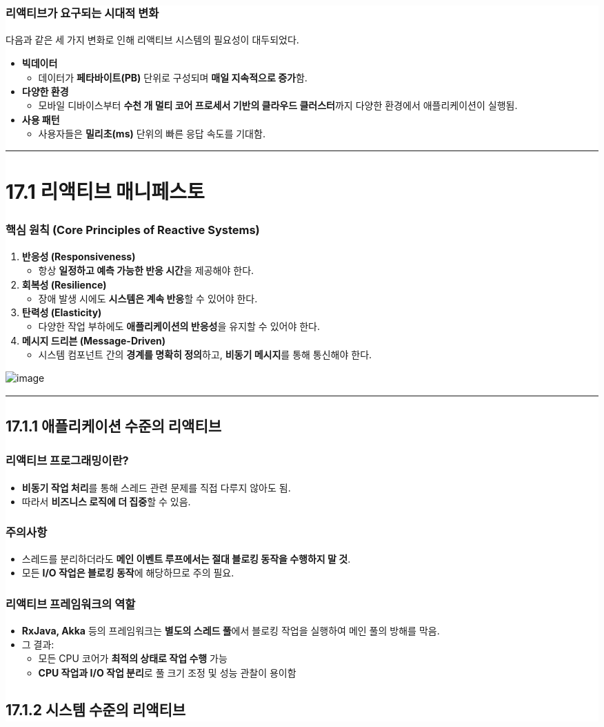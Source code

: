 ### 리액티브가 요구되는 시대적 변화

다음과 같은 세 가지 변화로 인해 리액티브 시스템의 필요성이 대두되었다.

- **빅데이터**
    - 데이터가 **페타바이트(PB)** 단위로 구성되며 **매일 지속적으로 증가**함.
- **다양한 환경**
    - 모바일 디바이스부터 **수천 개 멀티 코어 프로세서 기반의 클라우드 클러스터**까지 다양한 환경에서 애플리케이션이 실행됨.
- **사용 패턴**
    - 사용자들은 **밀리초(ms)** 단위의 빠른 응답 속도를 기대함.

---

# 17.1 리액티브 매니페스토

### **핵심 원칙 (Core Principles of Reactive Systems)**

1. **반응성 (Responsiveness)**
    - 항상 **일정하고 예측 가능한 반응 시간**을 제공해야 한다.
2. **회복성 (Resilience)**
    - 장애 발생 시에도 **시스템은 계속 반응**할 수 있어야 한다.
3. **탄력성 (Elasticity)**
    - 다양한 작업 부하에도 **애플리케이션의 반응성**을 유지할 수 있어야 한다.
4. **메시지 드리븐 (Message-Driven)**
    - 시스템 컴포넌트 간의 **경계를 명확히 정의**하고, **비동기 메시지**를 통해 통신해야 한다.

![image](https://github.com/user-attachments/assets/8460daff-c6f4-4e88-a43d-5773b6853518)

---

## 17.1.1 애플리케이션 수준의 리액티브

### **리액티브 프로그래밍이란?**

- **비동기 작업 처리**를 통해 스레드 관련 문제를 직접 다루지 않아도 됨.
- 따라서 **비즈니스 로직에 더 집중**할 수 있음.

### **주의사항**

- 스레드를 분리하더라도 **메인 이벤트 루프에서는 절대 블로킹 동작을 수행하지 말 것**.
- 모든 **I/O 작업은 블로킹 동작**에 해당하므로 주의 필요.

### **리액티브 프레임워크의 역할**

- **RxJava, Akka** 등의 프레임워크는 **별도의 스레드 풀**에서 블로킹 작업을 실행하여 메인 풀의 방해를 막음.
- 그 결과:
    - 모든 CPU 코어가 **최적의 상태로 작업 수행** 가능
    - **CPU 작업과 I/O 작업 분리**로 풀 크기 조정 및 성능 관찰이 용이함

## 17.1.2 시스템 수준의 리액티브
